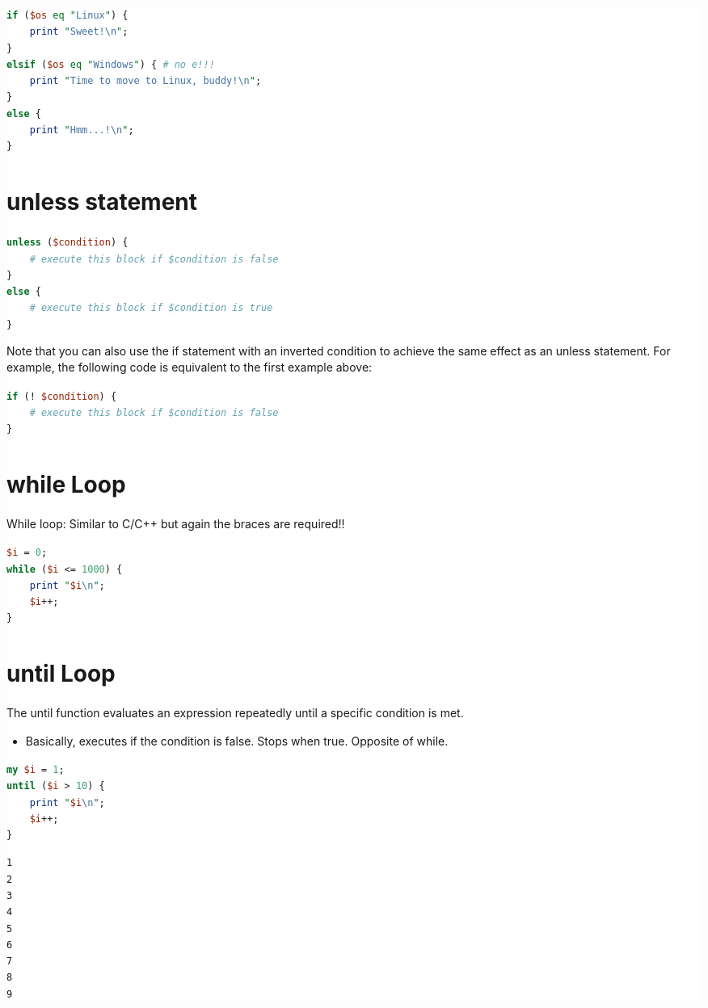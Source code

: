 ```Perl
if ($os eq "Linux") {
    print "Sweet!\n";
}
elsif ($os eq "Windows") { # no e!!!
    print "Time to move to Linux, buddy!\n";
}
else {
    print "Hmm...!\n";
}

```

# unless statement 
```Perl
unless ($condition) {
    # execute this block if $condition is false
}
else {
    # execute this block if $condition is true
}
```

Note that you can also use the if statement with an inverted condition to achieve the same effect as an unless statement. For example, the following code is equivalent to the first example above:

```Perl
if (! $condition) {
    # execute this block if $condition is false
}
```

# while Loop

While loop: Similar to C/C++ but again the braces are required!!
```Perl
$i = 0;
while ($i <= 1000) {
    print "$i\n";
    $i++;
}
```

# until Loop

The until function evaluates an expression repeatedly until a specific condition is met.
- Basically, executes if the condition is false. Stops when true. Opposite of while. 
```Perl
my $i = 1;
until ($i > 10) {
    print "$i\n";
    $i++;
}
```
```OUTPUT
1
2
3
4
5
6
7
8
9
```